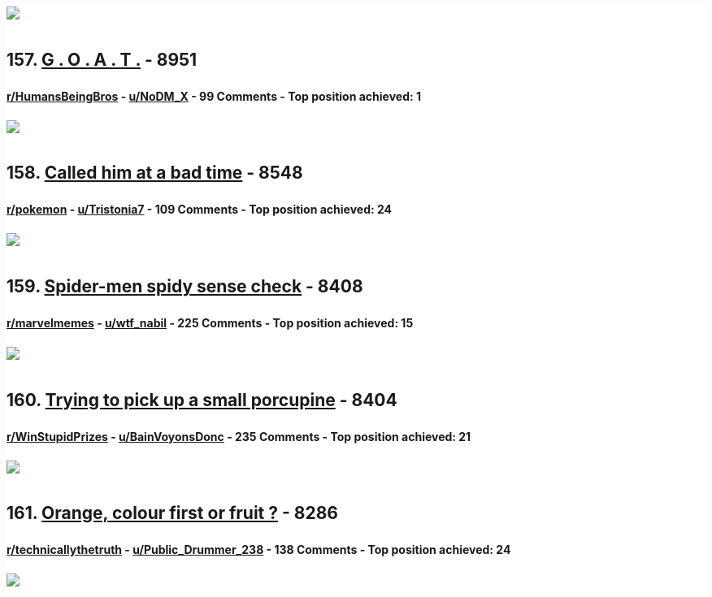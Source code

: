 <a href="https://v.redd.it/cu76rs1rz0781"><img src="https://b.thumbs.redditmedia.com/qT9F4KtDBB3P2yHtOGhlKAKw2fg3ych6q0djV0pIz6Y.jpg"></img></a>

## 157. [G . O . A . T .](http://reddit.com/r/HumansBeingBros/comments/rmms4a/g_o_a_t/) - 8951
#### [r/HumansBeingBros](http://reddit.com/r/HumansBeingBros) - [u/NoDM_X](http://reddit.com/u/NoDM_X) - 99 Comments - Top position achieved: 1

<a href="https://i.redd.it/hjl0bezlw7781.jpg"><img src="https://b.thumbs.redditmedia.com/_O7RDCByFRR6lhjyxiNPVk9JZ2ov83cZeVtuqPEFGDM.jpg"></img></a>

## 158. [Called him at a bad time](http://reddit.com/r/pokemon/comments/rlw2ve/called_him_at_a_bad_time/) - 8548
#### [r/pokemon](http://reddit.com/r/pokemon) - [u/Tristonia7](http://reddit.com/u/Tristonia7) - 109 Comments - Top position achieved: 24

<a href="https://v.redd.it/1vu7tglyl0781"><img src="https://b.thumbs.redditmedia.com/9nuqQCmtcI4KtWwrDm-eycb2_Zl-AnaczGNPNCi2HIU.jpg"></img></a>

## 159. [Spider-men spidy sense check](http://reddit.com/r/marvelmemes/comments/rm1d8e/spidermen_spidy_sense_check/) - 8408
#### [r/marvelmemes](http://reddit.com/r/marvelmemes) - [u/wtf_nabil](http://reddit.com/u/wtf_nabil) - 225 Comments - Top position achieved: 15

<a href="https://v.redd.it/6ty6co2192781"><img src="https://b.thumbs.redditmedia.com/xf0eTXGd2LOynMh4duRjdCKCtQCUlOcecQx8-UrS13I.jpg"></img></a>

## 160. [Trying to pick up a small porcupine](http://reddit.com/r/WinStupidPrizes/comments/rlxz82/trying_to_pick_up_a_small_porcupine/) - 8404
#### [r/WinStupidPrizes](http://reddit.com/r/WinStupidPrizes) - [u/BainVoyonsDonc](http://reddit.com/u/BainVoyonsDonc) - 235 Comments - Top position achieved: 21

<a href="https://v.redd.it/wrm71ds351781"><img src="https://a.thumbs.redditmedia.com/XnxRBzkYUU_IwIAMKWy3fKvtIQ_ueqlL8rgBgOL8p48.jpg"></img></a>

## 161. [Orange, colour first or fruit ?](http://reddit.com/r/technicallythetruth/comments/rmac1u/orange_colour_first_or_fruit/) - 8286
#### [r/technicallythetruth](http://reddit.com/r/technicallythetruth) - [u/Public_Drummer_238](http://reddit.com/u/Public_Drummer_238) - 138 Comments - Top position achieved: 24

<a href="https://i.redd.it/9ovufoobr4781.jpg"><img src="https://b.thumbs.redditmedia.com/9gpFrhCKukHVedWGGwBCEwnC9OHT_xQxCI2yDMbvmFE.jpg"></img></a>
